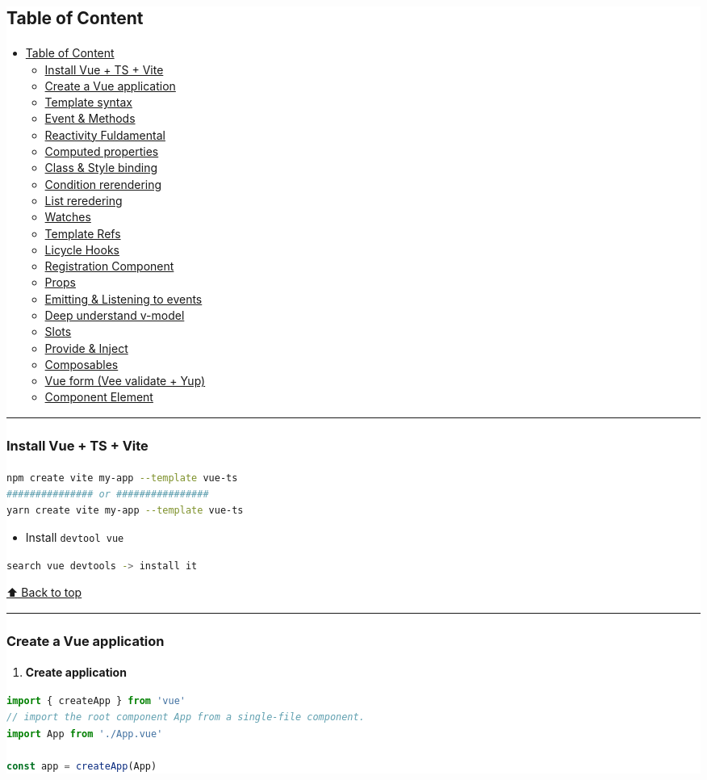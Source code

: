 ## Table of Content

- [Table of Content](#table-of-content)
  - [Install Vue + TS + Vite](#install-vuejs--ts--vitejs)
  - [Create a Vue application](#create-a-vue-application)
  - [Template syntax](#template-syntax)
  - [Event & Methods](#events--methods)
  - [Reactivity Fuldamental](#reactivity-fundamentals)
  - [Computed properties](#computed-properties)
  - [Class & Style binding](#class-and-style-bindings)
  - [Condition rerendering](#condition-rendering)
  - [List reredering](#list-rendering)
  - [Watches](#watches)
  - [Template Refs](#template-refs)
  - [Licycle Hooks](#licycle-hooks)
  - [Registration Component](#registration-component)
  - [Props](#props)
  - [Emitting & Listening to events](#emitting--listening-to-events)
  - [Deep understand v-model](#deep-understand-about-v-model)
  - [Slots](#slots)
  - [Provide & Inject](#provide--inject)
  - [Composables](#composables)
  - [Vue form (Vee validate + Yup)](#vue-form-vee-validate--yup)
  - [Component Element](#component-element)

---

### Install Vue + TS + Vite

```sh
npm create vite my-app --template vue-ts
############### or ################
yarn create vite my-app --template vue-ts
```

- Install `devtool vue`

```sh
search vue devtools -> install it
```

[⬆️ Back to top](#table-of-content)

---

### Create a Vue application

1. **Create application**

```ts
import { createApp } from 'vue'
// import the root component App from a single-file component.
import App from './App.vue'

const app = createApp(App)
```
